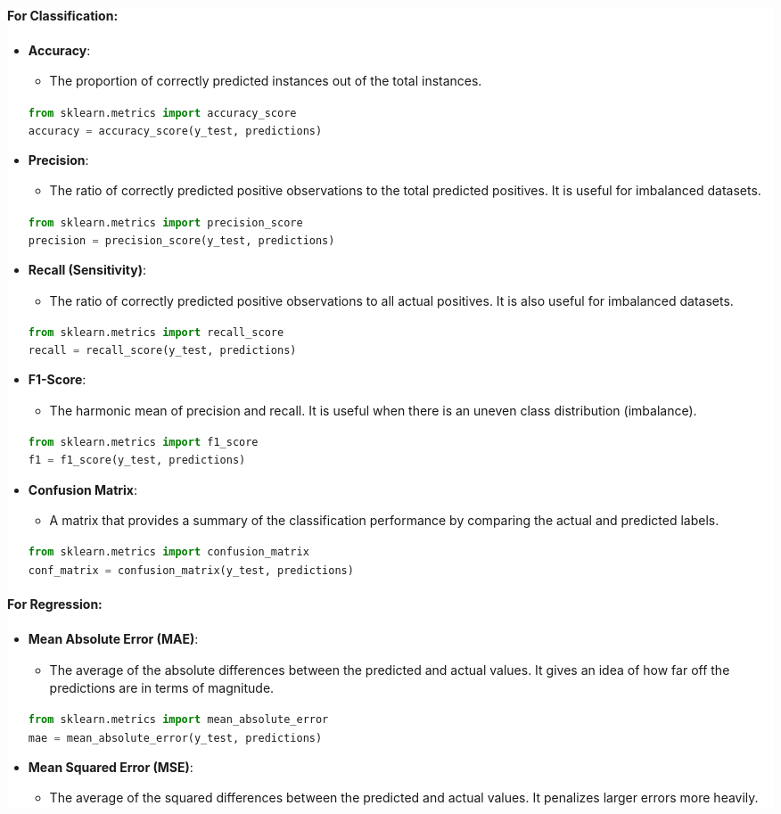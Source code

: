 #### **For Classification:**

- **Accuracy**:
  - The proportion of correctly predicted instances out of the total instances.
  
  ```python
  from sklearn.metrics import accuracy_score
  accuracy = accuracy_score(y_test, predictions)
  ```

- **Precision**:
  - The ratio of correctly predicted positive observations to the total predicted positives. It is useful for imbalanced datasets.
  
  ```python
  from sklearn.metrics import precision_score
  precision = precision_score(y_test, predictions)
  ```

- **Recall (Sensitivity)**:
  - The ratio of correctly predicted positive observations to all actual positives. It is also useful for imbalanced datasets.
  
  ```python
  from sklearn.metrics import recall_score
  recall = recall_score(y_test, predictions)
  ```

- **F1-Score**:
  - The harmonic mean of precision and recall. It is useful when there is an uneven class distribution (imbalance).
  
  ```python
  from sklearn.metrics import f1_score
  f1 = f1_score(y_test, predictions)
  ```

- **Confusion Matrix**:
  - A matrix that provides a summary of the classification performance by comparing the actual and predicted labels.
  
  ```python
  from sklearn.metrics import confusion_matrix
  conf_matrix = confusion_matrix(y_test, predictions)
  ```

#### **For Regression:**

- **Mean Absolute Error (MAE)**:
  - The average of the absolute differences between the predicted and actual values. It gives an idea of how far off the predictions are in terms of magnitude.
  
  ```python
  from sklearn.metrics import mean_absolute_error
  mae = mean_absolute_error(y_test, predictions)
  ```

- **Mean Squared Error (MSE)**:
  - The average of the squared differences between the predicted and actual values. It penalizes larger errors more heavily.
  